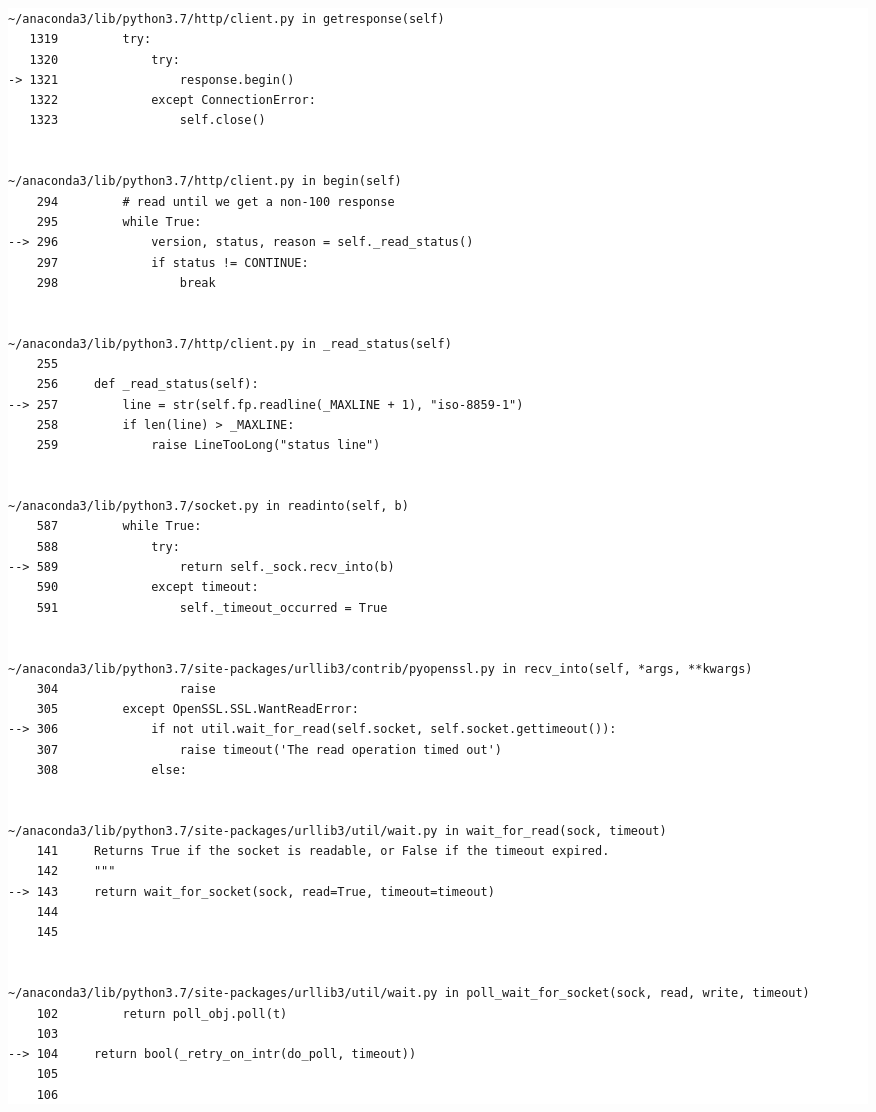 
    ~/anaconda3/lib/python3.7/http/client.py in getresponse(self)
       1319         try:
       1320             try:
    -> 1321                 response.begin()
       1322             except ConnectionError:
       1323                 self.close()


    ~/anaconda3/lib/python3.7/http/client.py in begin(self)
        294         # read until we get a non-100 response
        295         while True:
    --> 296             version, status, reason = self._read_status()
        297             if status != CONTINUE:
        298                 break


    ~/anaconda3/lib/python3.7/http/client.py in _read_status(self)
        255 
        256     def _read_status(self):
    --> 257         line = str(self.fp.readline(_MAXLINE + 1), "iso-8859-1")
        258         if len(line) > _MAXLINE:
        259             raise LineTooLong("status line")


    ~/anaconda3/lib/python3.7/socket.py in readinto(self, b)
        587         while True:
        588             try:
    --> 589                 return self._sock.recv_into(b)
        590             except timeout:
        591                 self._timeout_occurred = True


    ~/anaconda3/lib/python3.7/site-packages/urllib3/contrib/pyopenssl.py in recv_into(self, *args, **kwargs)
        304                 raise
        305         except OpenSSL.SSL.WantReadError:
    --> 306             if not util.wait_for_read(self.socket, self.socket.gettimeout()):
        307                 raise timeout('The read operation timed out')
        308             else:


    ~/anaconda3/lib/python3.7/site-packages/urllib3/util/wait.py in wait_for_read(sock, timeout)
        141     Returns True if the socket is readable, or False if the timeout expired.
        142     """
    --> 143     return wait_for_socket(sock, read=True, timeout=timeout)
        144 
        145 


    ~/anaconda3/lib/python3.7/site-packages/urllib3/util/wait.py in poll_wait_for_socket(sock, read, write, timeout)
        102         return poll_obj.poll(t)
        103 
    --> 104     return bool(_retry_on_intr(do_poll, timeout))
        105 
        106 
